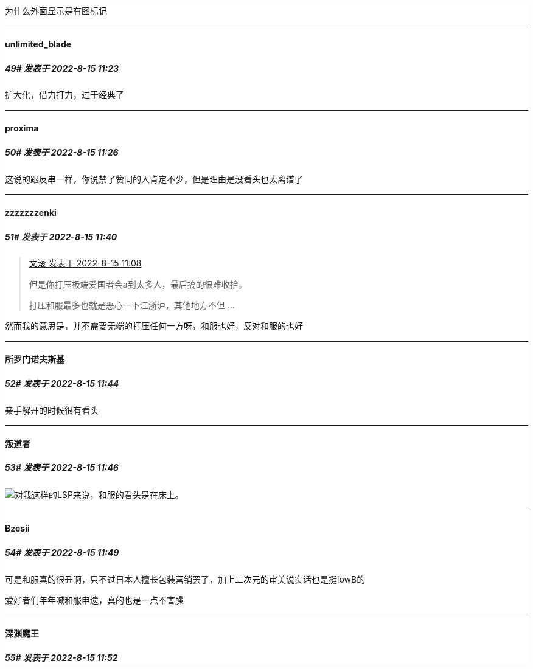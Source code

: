 为什么外面显示是有图标记

*****

####  unlimited_blade  
##### 49#       发表于 2022-8-15 11:23

扩大化，借力打力，过于经典了

*****

####  proxima  
##### 50#       发表于 2022-8-15 11:26

这说的跟反串一样，你说禁了赞同的人肯定不少，但是理由是没看头也太离谱了

*****

####  zzzzzzzenki  
##### 51#       发表于 2022-8-15 11:40

<blockquote><a href="httphttps://bbs.saraba1st.com/2b/forum.php?mod=redirect&amp;goto=findpost&amp;pid=57071865&amp;ptid=2086978" target="_blank">文滚 发表于 2022-8-15 11:08</a>

但是你打压极端爱国者会a到太多人，最后搞的很难收拾。

打压和服最多也就是恶心一下江浙沪，其他地方不但 ...</blockquote>
然而我的意思是，并不需要无端的打压任何一方呀，和服也好，反对和服的也好

*****

####  所罗门诺夫斯基  
##### 52#       发表于 2022-8-15 11:44

亲手解开的时候很有看头

*****

####  叛道者  
##### 53#       发表于 2022-8-15 11:46

<img src="https://static.saraba1st.com/image/smiley/face2017/074.png" referrerpolicy="no-referrer">对我这样的LSP来说，和服的看头是在床上。

*****

####  Bzesii  
##### 54#       发表于 2022-8-15 11:49

可是和服真的很丑啊，只不过日本人擅长包装营销罢了，加上二次元的审美说实话也是挺lowB的

爱好者们年年喊和服申遗，真的也是一点不害臊

*****

####  深渊魔王  
##### 55#       发表于 2022-8-15 11:52
